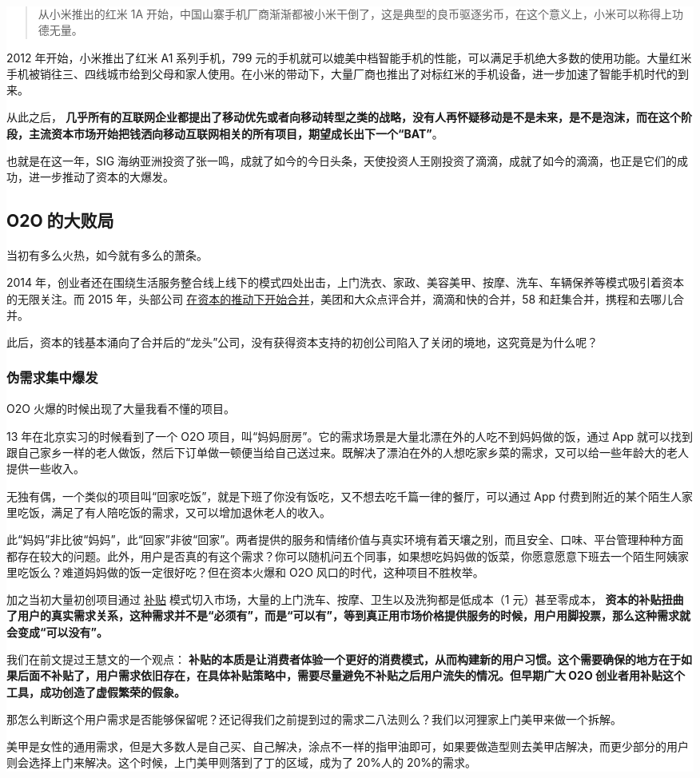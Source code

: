 > 从小米推出的红米 1A 开始，中国山寨手机厂商渐渐都被小米干倒了，这是典型的良币驱逐劣币，在这个意义上，小米可以称得上功德无量。

2012 年开始，小米推出了红米 A1 系列手机，799 元的手机就可以媲美中档智能手机的性能，可以满足手机绝大多数的使用功能。大量红米手机被销往三、四线城市给到父母和家人使用。在小米的带动下，大量厂商也推出了对标红米的手机设备，进一步加速了智能手机时代的到来。

从此之后， **几乎所有的互联网企业都提出了移动优先或者向移动转型之类的战略，没有人再怀疑移动是不是未来，是不是泡沫，而在这个阶段，主流资本市场开始把钱洒向移动互联网相关的所有项目，期望成长出下一个“BAT”**。

也就是在这一年，SIG 海纳亚洲投资了张一鸣，成就了如今的今日头条，天使投资人王刚投资了滴滴，成就了如今的滴滴，也正是它们的成功，进一步推动了资本的大爆发。

## O2O 的大败局

当初有多么火热，如今就有多么的萧条。

2014 年，创业者还在围绕生活服务整合线上线下的模式四处出击，上门洗衣、家政、美容美甲、按摩、洗车、车辆保养等模式吸引着资本的无限关注。而 2015 年，头部公司 [在资本的推动下开始合并](https://time.geekbang.org/column/article/560747)，美团和大众点评合并，滴滴和快的合并，58 和赶集合并，携程和去哪儿合并。

此后，资本的钱基本涌向了合并后的“龙头”公司，没有获得资本支持的初创公司陷入了关闭的境地，这究竟是为什么呢？

### 伪需求集中爆发

O2O 火爆的时候出现了大量我看不懂的项目。

13 年在北京实习的时候看到了一个 O2O 项目，叫“妈妈厨房”。它的需求场景是大量北漂在外的人吃不到妈妈做的饭，通过 App 就可以找到跟自己家乡一样的老人做饭，然后下订单做一顿便当给自己送过来。既解决了漂泊在外的人想吃家乡菜的需求，又可以给一些年龄大的老人提供一些收入。

无独有偶，一个类似的项目叫“回家吃饭”，就是下班了你没有饭吃，又不想去吃千篇一律的餐厅，可以通过 App 付费到附近的某个陌生人家里吃饭，满足了有人陪吃饭的需求，又可以增加退休老人的收入。

此“妈妈”非比彼“妈妈”，此“回家”非彼“回家”。两者提供的服务和情绪价值与真实环境有着天壤之别，而且安全、口味、平台管理种种方面都存在较大的问题。此外，用户是否真的有这个需求？你可以随机问五个同事，如果想吃妈妈做的饭菜，你愿意愿意下班去一个陌生阿姨家里吃饭么？难道妈妈做的饭一定很好吃？但在资本火爆和 O2O 风口的时代，这种项目不胜枚举。

加之当初大量初创项目通过 [补贴](https://time.geekbang.org/column/article/560747) 模式切入市场，大量的上门洗车、按摩、卫生以及洗狗都是低成本（1 元）甚至零成本， **资本的补贴扭曲了用户的真实需求关系，这种需求并不是“必须有”，而是“可以有”，等到真正用市场价格提供服务的时候，用户用脚投票，那么这种需求就会变成“可以没有”。**

我们在前文提过王慧文的一个观点： **补贴的本质是让消费者体验一个更好的消费模式，从而构建新的用户习惯。这个需要确保的地方在于如果后面不补贴了，用户需求依旧存在，在具体补贴策略中，需要尽量避免不补贴之后用户流失的情况。但早期广大 O2O 创业者用补贴这个工具，成功创造了虚假繁荣的假象。**

那怎么判断这个用户需求是否能够保留呢？还记得我们之前提到过的需求二八法则么？我们以河狸家上门美甲来做一个拆解。

美甲是女性的通用需求，但是大多数人是自己买、自己解决，涂点不一样的指甲油即可，如果要做造型则去美甲店解决，而更少部分的用户则会选择上门来解决。这个时候，上门美甲则落到了丁的区域，成为了 20%人的 20%的需求。
